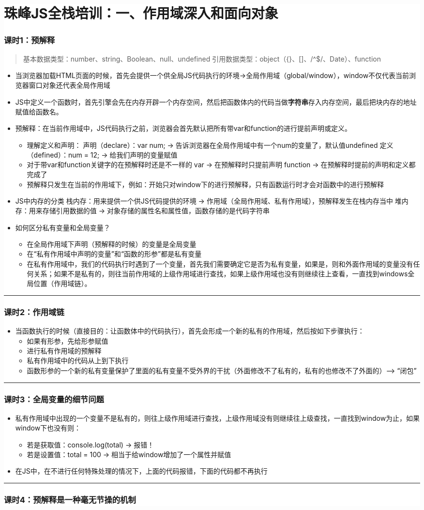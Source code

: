 # 珠峰JS全栈培训：一、作用域深入和面向对象

### 课时1：预解释

> 基本数据类型：number、string、Boolean、null、undefined
> 引用数据类型：object（{}、[]、/^$/、Date）、function

- 当浏览器加载HTML页面的时候，首先会提供一个供全局JS代码执行的环境->全局作用域（global/window），window不仅代表当前浏览器窗口对象还代表全局作用域

- JS中定义一个函数时，首先引擎会先在内存开辟一个内存空间，然后把函数体内的代码当做**字符串**存入内存空间，最后把块内存的地址赋值给函数名。

- 预解释：在当前作用域中，JS代码执行之前，浏览器会首先默认把所有带var和function的进行提前声明或定义。

  - 理解定义和声明：
    声明（declare）：var num; -> 告诉浏览器在全局作用域中有一个num的变量了，默认值undefined
    定义（defined）：num = 12; -> 给我们声明的变量赋值
  - 对于带var和function关键字的在预解释时还是不一样的
    var -> 在预解释时只提前声明
    function -> 在预解释时提前的声明和定义都完成了
  - 预解释只发生在当前的作用域下，例如：开始只对window下的进行预解释，只有函数运行时才会对函数中的进行预解释

- JS中内存的分类
  栈内存：用来提供一个供JS代码提供的环境 -> 作用域（全局作用域、私有作用域），预解释发生在栈内存当中
  堆内存：用来存储引用数据的值 -> 对象存储的属性名和属性值，函数存储的是代码字符串

- 如何区分私有变量和全局变量？
  - 在全局作用域下声明（预解释的时候）的变量是全局变量
  - 在“私有作用域中声明的变量”和“函数的形参”都是私有变量
  - 在私有作用域中，我们的代码执行时遇到了一个变量，首先我们需要确定它是否为私有变量，如果是，则和外面作用域的变量没有任何关系；如果不是私有的，则往当前作用域的上级作用域进行查找，如果上级作用域也没有则继续往上查看，一直找到windows全局位置（作用域链）。
  
----------

### 课时2：作用域链

- 当函数执行的时候（直接目的：让函数体中的代码执行），首先会形成一个新的私有的作用域，然后按如下步骤执行：
  - 如果有形参，先给形参赋值
  - 进行私有作用域的预解释
  - 私有作用域中的代码从上到下执行
  - 函数形参的一个新的私有变量保护了里面的私有变量不受外界的干扰（外面修改不了私有的，私有的也修改不了外面的）--> “闭包”

----------

### 课时3：全局变量的细节问题
  
- 私有作用域中出现的一个变量不是私有的，则往上级作用域进行查找，上级作用域没有则继续往上级查找，一直找到window为止，如果window下也没有则：
  - 若是获取值：console.log(total) -> 报错！
  - 若是设置值：total = 100  -> 相当于给window增加了一个属性并赋值

- 在JS中，在不进行任何特殊处理的情况下，上面的代码报错，下面的代码都不再执行

----------

### 课时4：预解释是一种毫无节操的机制
